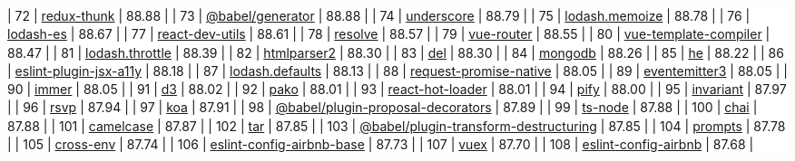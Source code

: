 | 72   | [redux-thunk](https://github.com/reduxjs/redux-thunk)                                                                       | 88.88 |
| 73   | [@babel/generator](https://github.com/babel/babel)                                                                          | 88.88 |
| 74   | [underscore](https://github.com/jashkenas/underscore)                                                                       | 88.79 |
| 75   | [lodash.memoize](https://github.com/lodash/lodash)                                                                          | 88.78 |
| 76   | [lodash-es](https://github.com/lodash/lodash)                                                                               | 88.67 |
| 77   | [react-dev-utils](https://github.com/facebook/create-react-app)                                                             | 88.61 |
| 78   | [resolve](https://github.com/browserify/resolve)                                                                            | 88.57 |
| 79   | [vue-router](https://github.com/vuejs/vue-router)                                                                           | 88.55 |
| 80   | [vue-template-compiler](https://github.com/vuejs/vue)                                                                       | 88.47 |
| 81   | [lodash.throttle](https://github.com/lodash/lodash)                                                                         | 88.39 |
| 82   | [htmlparser2](https://github.com/fb55/htmlparser2)                                                                          | 88.30 |
| 83   | [del](https://github.com/sindresorhus/del)                                                                                  | 88.30 |
| 84   | [mongodb](https://github.com/mongodb/node-mongodb-native)                                                                   | 88.26 |
| 85   | [he](https://github.com/mathiasbynens/he)                                                                                   | 88.22 |
| 86   | [eslint-plugin-jsx-a11y](https://github.com/evcohen/eslint-plugin-jsx-a11y)                                                 | 88.18 |
| 87   | [lodash.defaults](https://github.com/lodash/lodash)                                                                         | 88.13 |
| 88   | [request-promise-native](https://github.com/request/request-promise-native)                                                 | 88.05 |
| 89   | [eventemitter3](https://github.com/primus/eventemitter3)                                                                    | 88.05 |
| 90   | [immer](https://github.com/immerjs/immer)                                                                                   | 88.05 |
| 91   | [d3](https://github.com/d3/d3)                                                                                              | 88.02 |
| 92   | [pako](https://github.com/nodeca/pako)                                                                                      | 88.01 |
| 93   | [react-hot-loader](https://github.com/gaearon/react-hot-loader)                                                             | 88.01 |
| 94   | [pify](https://github.com/sindresorhus/pify)                                                                                | 88.00 |
| 95   | [invariant](https://github.com/zertosh/invariant)                                                                           | 87.97 |
| 96   | [rsvp](https://github.com/tildeio/rsvp.js)                                                                                  | 87.94 |
| 97   | [koa](https://github.com/koajs/koa)                                                                                         | 87.91 |
| 98   | [@babel/plugin-proposal-decorators](https://github.com/babel/babel)                                                         | 87.89 |
| 99   | [ts-node](https://github.com/TypeStrong/ts-node)                                                                            | 87.88 |
| 100  | [chai](https://github.com/chaijs/chai)                                                                                      | 87.88 |
| 101  | [camelcase](https://github.com/sindresorhus/camelcase)                                                                      | 87.87 |
| 102  | [tar](https://github.com/npm/node-tar)                                                                                      | 87.85 |
| 103  | [@babel/plugin-transform-destructuring](https://github.com/babel/babel)                                                     | 87.85 |
| 104  | [prompts](https://github.com/terkelg/prompts)                                                                               | 87.78 |
| 105  | [cross-env](https://github.com/kentcdodds/cross-env)                                                                        | 87.74 |
| 106  | [eslint-config-airbnb-base](https://github.com/airbnb/javascript)                                                           | 87.73 |
| 107  | [vuex](https://github.com/vuejs/vuex)                                                                                       | 87.70 |
| 108  | [eslint-config-airbnb](https://github.com/airbnb/javascript)                                                                | 87.68 |